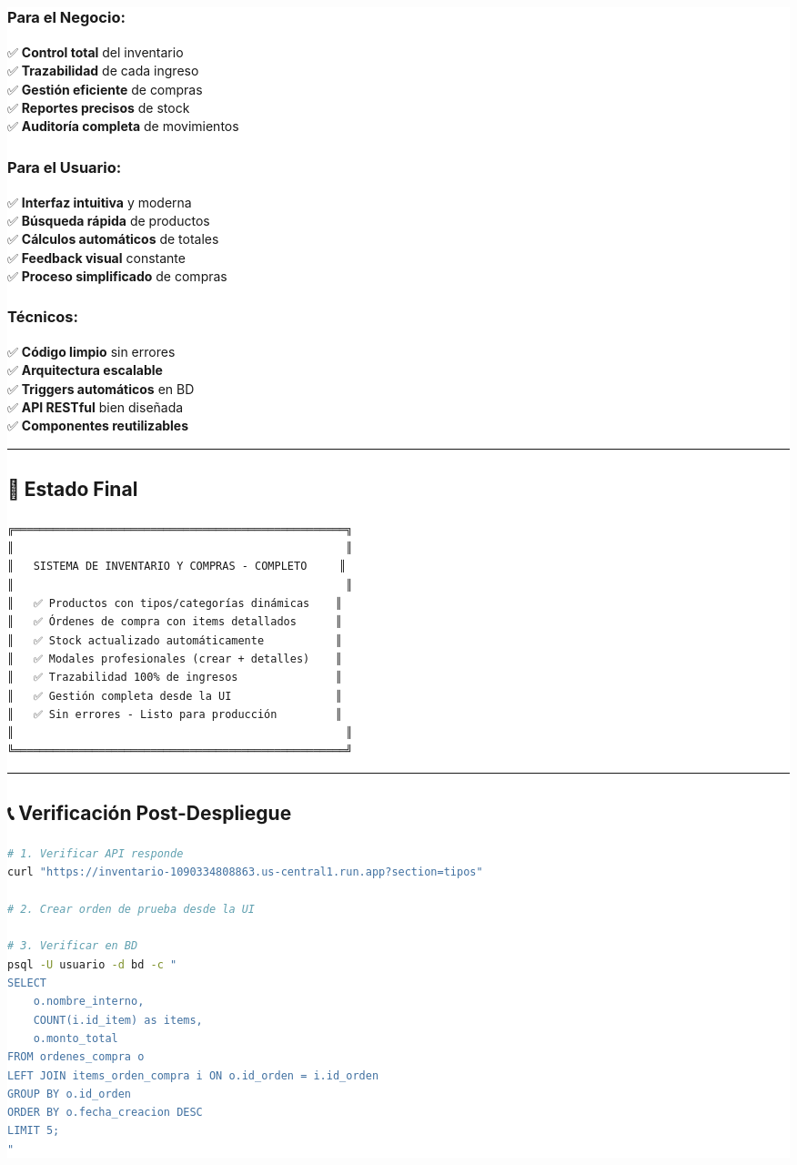 ### **Para el Negocio:**
✅ **Control total** del inventario  
✅ **Trazabilidad** de cada ingreso  
✅ **Gestión eficiente** de compras  
✅ **Reportes precisos** de stock  
✅ **Auditoría completa** de movimientos  

### **Para el Usuario:**
✅ **Interfaz intuitiva** y moderna  
✅ **Búsqueda rápida** de productos  
✅ **Cálculos automáticos** de totales  
✅ **Feedback visual** constante  
✅ **Proceso simplificado** de compras  

### **Técnicos:**
✅ **Código limpio** sin errores  
✅ **Arquitectura escalable**  
✅ **Triggers automáticos** en BD  
✅ **API RESTful** bien diseñada  
✅ **Componentes reutilizables**  

---

## 🎊 Estado Final

```
╔═══════════════════════════════════════════════════╗
║                                                   ║
║   SISTEMA DE INVENTARIO Y COMPRAS - COMPLETO     ║
║                                                   ║
║   ✅ Productos con tipos/categorías dinámicas    ║
║   ✅ Órdenes de compra con items detallados      ║
║   ✅ Stock actualizado automáticamente           ║
║   ✅ Modales profesionales (crear + detalles)    ║
║   ✅ Trazabilidad 100% de ingresos               ║
║   ✅ Gestión completa desde la UI                ║
║   ✅ Sin errores - Listo para producción         ║
║                                                   ║
╚═══════════════════════════════════════════════════╝
```

---

## 📞 Verificación Post-Despliegue

```bash
# 1. Verificar API responde
curl "https://inventario-1090334808863.us-central1.run.app?section=tipos"

# 2. Crear orden de prueba desde la UI

# 3. Verificar en BD
psql -U usuario -d bd -c "
SELECT 
    o.nombre_interno,
    COUNT(i.id_item) as items,
    o.monto_total
FROM ordenes_compra o
LEFT JOIN items_orden_compra i ON o.id_orden = i.id_orden
GROUP BY o.id_orden
ORDER BY o.fecha_creacion DESC
LIMIT 5;
"
```